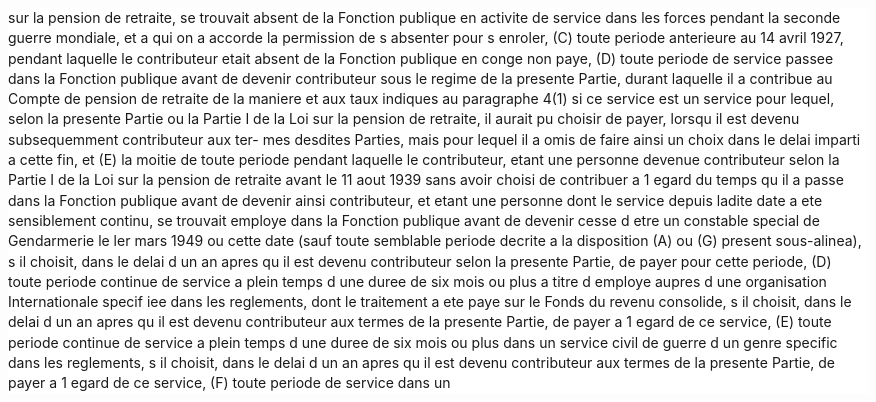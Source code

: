 sur la pension de retraite, se trouvait
absent de la Fonction publique en
activite de service dans les forces
pendant la seconde guerre mondiale, et
a qui on a accorde la permission de
s absenter pour s enroler,
(C) toute periode anterieure au 14 avril
1927, pendant laquelle le contributeur
etait absent de la Fonction publique en
conge non paye,
(D) toute periode de service passee
dans la Fonction publique avant de
devenir contributeur sous le regime de
la presente Partie, durant laquelle il a
contribue au Compte de pension de
retraite de la maniere et aux taux
indiques au paragraphe 4(1) si ce service
est un service pour lequel, selon la
presente Partie ou la Partie I de la Loi
sur la pension de retraite, il aurait pu
choisir de payer, lorsqu il est devenu
subsequemment contributeur aux ter-
mes desdites Parties, mais pour lequel
il a omis de faire ainsi un choix dans
le delai imparti a cette fin, et
(E) la moitie de toute periode pendant
laquelle le contributeur, etant une
personne devenue contributeur selon la
Partie I de la Loi sur la pension de
retraite avant le 11 aout 1939 sans avoir
choisi de contribuer a 1 egard du temps
qu il a passe dans la Fonction publique
avant de devenir ainsi contributeur, et
etant une personne dont le service
depuis ladite date a ete sensiblement
continu, se trouvait employe dans la
Fonction publique avant de devenir
cesse d etre un constable special de
Gendarmerie le ler mars 1949 ou
cette date (sauf toute semblable periode
decrite a la disposition (A) ou (G)
present sous-alinea), s il choisit, dans le
delai d un an apres qu il est devenu
contributeur selon la presente Partie,
de payer pour cette periode,
(D) toute periode continue de service a
plein temps d une duree de six mois ou
plus a titre d employe aupres d une
organisation Internationale specif iee
dans les reglements, dont le traitement
a ete paye sur le Fonds du revenu
consolide, s il choisit, dans le delai d un
an apres qu il est devenu contributeur
aux termes de la presente Partie, de
payer a 1 egard de ce service,
(E) toute periode continue de service a
plein temps d une duree de six mois ou
plus dans un service civil de guerre
d un genre specific dans les reglements,
s il choisit, dans le delai d un an apres
qu il est devenu contributeur aux termes
de la presente Partie, de payer a 1 egard
de ce service,
(F) toute periode de service dans un